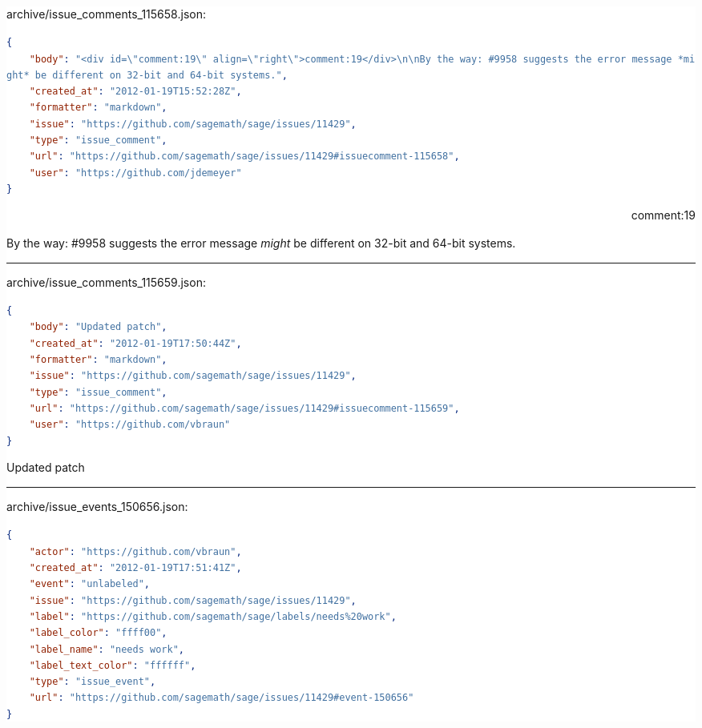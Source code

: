 
archive/issue_comments_115658.json:
```json
{
    "body": "<div id=\"comment:19\" align=\"right\">comment:19</div>\n\nBy the way: #9958 suggests the error message *might* be different on 32-bit and 64-bit systems.",
    "created_at": "2012-01-19T15:52:28Z",
    "formatter": "markdown",
    "issue": "https://github.com/sagemath/sage/issues/11429",
    "type": "issue_comment",
    "url": "https://github.com/sagemath/sage/issues/11429#issuecomment-115658",
    "user": "https://github.com/jdemeyer"
}
```

<div id="comment:19" align="right">comment:19</div>

By the way: #9958 suggests the error message *might* be different on 32-bit and 64-bit systems.



---

archive/issue_comments_115659.json:
```json
{
    "body": "Updated patch",
    "created_at": "2012-01-19T17:50:44Z",
    "formatter": "markdown",
    "issue": "https://github.com/sagemath/sage/issues/11429",
    "type": "issue_comment",
    "url": "https://github.com/sagemath/sage/issues/11429#issuecomment-115659",
    "user": "https://github.com/vbraun"
}
```

Updated patch



---

archive/issue_events_150656.json:
```json
{
    "actor": "https://github.com/vbraun",
    "created_at": "2012-01-19T17:51:41Z",
    "event": "unlabeled",
    "issue": "https://github.com/sagemath/sage/issues/11429",
    "label": "https://github.com/sagemath/sage/labels/needs%20work",
    "label_color": "ffff00",
    "label_name": "needs work",
    "label_text_color": "ffffff",
    "type": "issue_event",
    "url": "https://github.com/sagemath/sage/issues/11429#event-150656"
}
```
